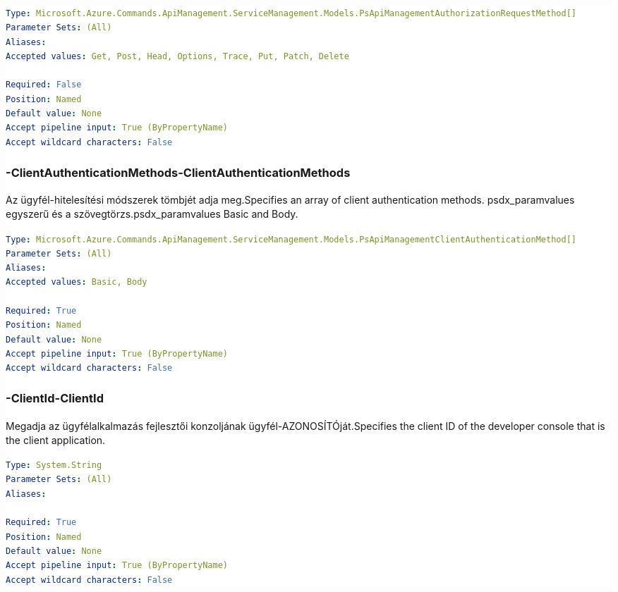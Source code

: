 ```yaml
Type: Microsoft.Azure.Commands.ApiManagement.ServiceManagement.Models.PsApiManagementAuthorizationRequestMethod[]
Parameter Sets: (All)
Aliases:
Accepted values: Get, Post, Head, Options, Trace, Put, Patch, Delete

Required: False
Position: Named
Default value: None
Accept pipeline input: True (ByPropertyName)
Accept wildcard characters: False
```

### <span data-ttu-id="d2910-123">-ClientAuthenticationMethods</span><span class="sxs-lookup"><span data-stu-id="d2910-123">-ClientAuthenticationMethods</span></span>
<span data-ttu-id="d2910-124">Az ügyfél-hitelesítési módszerek tömbjét adja meg.</span><span class="sxs-lookup"><span data-stu-id="d2910-124">Specifies an array of client authentication methods.</span></span>
<span data-ttu-id="d2910-125">psdx_paramvalues egyszerű és a szövegtörzs.</span><span class="sxs-lookup"><span data-stu-id="d2910-125">psdx_paramvalues Basic and Body.</span></span>

```yaml
Type: Microsoft.Azure.Commands.ApiManagement.ServiceManagement.Models.PsApiManagementClientAuthenticationMethod[]
Parameter Sets: (All)
Aliases:
Accepted values: Basic, Body

Required: True
Position: Named
Default value: None
Accept pipeline input: True (ByPropertyName)
Accept wildcard characters: False
```

### <span data-ttu-id="d2910-126">-ClientId</span><span class="sxs-lookup"><span data-stu-id="d2910-126">-ClientId</span></span>
<span data-ttu-id="d2910-127">Megadja az ügyfélalkalmazás fejlesztői konzoljának ügyfél-AZONOSÍTÓját.</span><span class="sxs-lookup"><span data-stu-id="d2910-127">Specifies the client ID of the developer console that is the client application.</span></span>

```yaml
Type: System.String
Parameter Sets: (All)
Aliases:

Required: True
Position: Named
Default value: None
Accept pipeline input: True (ByPropertyName)
Accept wildcard characters: False
```
